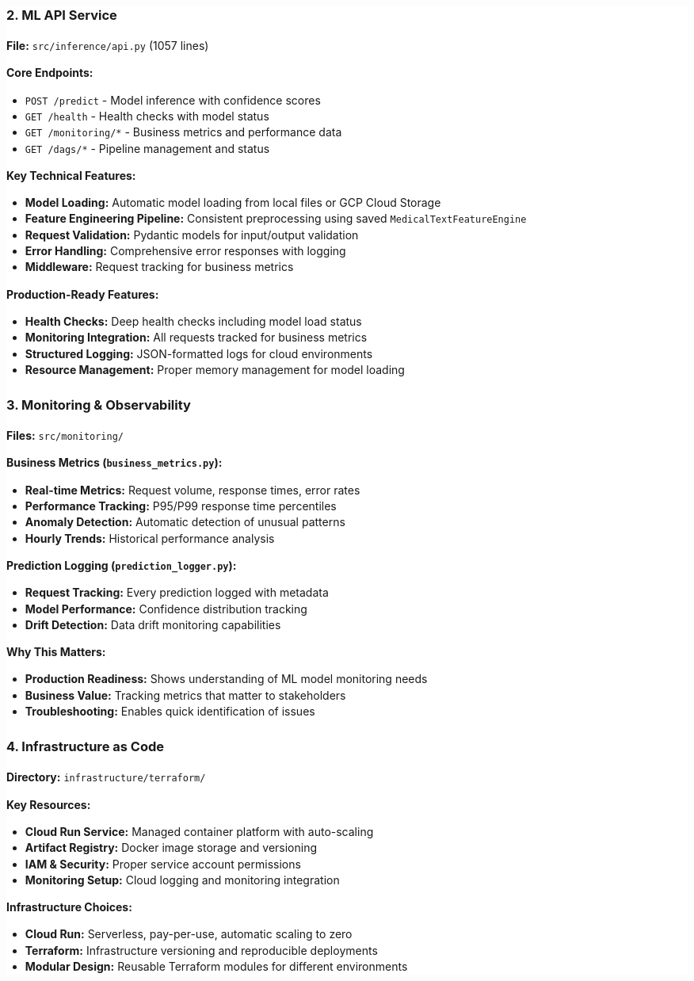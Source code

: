 ### **2. ML API Service**

**File:** `src/inference/api.py` (1057 lines)

**Core Endpoints:**
- `POST /predict` - Model inference with confidence scores
- `GET /health` - Health checks with model status
- `GET /monitoring/*` - Business metrics and performance data
- `GET /dags/*` - Pipeline management and status

**Key Technical Features:**
- **Model Loading:** Automatic model loading from local files or GCP Cloud Storage
- **Feature Engineering Pipeline:** Consistent preprocessing using saved `MedicalTextFeatureEngine`
- **Request Validation:** Pydantic models for input/output validation
- **Error Handling:** Comprehensive error responses with logging
- **Middleware:** Request tracking for business metrics

**Production-Ready Features:**
- **Health Checks:** Deep health checks including model load status
- **Monitoring Integration:** All requests tracked for business metrics
- **Structured Logging:** JSON-formatted logs for cloud environments
- **Resource Management:** Proper memory management for model loading

### **3. Monitoring & Observability**

**Files:** `src/monitoring/`

**Business Metrics (`business_metrics.py`):**
- **Real-time Metrics:** Request volume, response times, error rates
- **Performance Tracking:** P95/P99 response time percentiles
- **Anomaly Detection:** Automatic detection of unusual patterns
- **Hourly Trends:** Historical performance analysis

**Prediction Logging (`prediction_logger.py`):**
- **Request Tracking:** Every prediction logged with metadata
- **Model Performance:** Confidence distribution tracking
- **Drift Detection:** Data drift monitoring capabilities

**Why This Matters:**
- **Production Readiness:** Shows understanding of ML model monitoring needs
- **Business Value:** Tracking metrics that matter to stakeholders
- **Troubleshooting:** Enables quick identification of issues

### **4. Infrastructure as Code**

**Directory:** `infrastructure/terraform/`

**Key Resources:**
- **Cloud Run Service:** Managed container platform with auto-scaling
- **Artifact Registry:** Docker image storage and versioning
- **IAM & Security:** Proper service account permissions
- **Monitoring Setup:** Cloud logging and monitoring integration

**Infrastructure Choices:**
- **Cloud Run:** Serverless, pay-per-use, automatic scaling to zero
- **Terraform:** Infrastructure versioning and reproducible deployments
- **Modular Design:** Reusable Terraform modules for different environments
